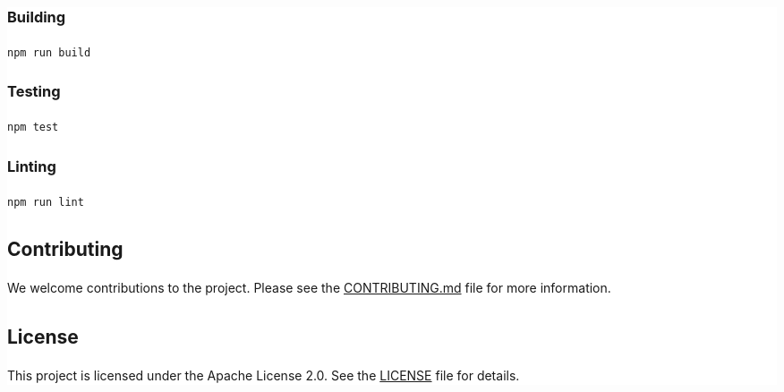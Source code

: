 ### Building

```bash
npm run build
```

### Testing

```bash
npm test
```

### Linting

```bash
npm run lint
```

## Contributing

We welcome contributions to the project. Please see the [CONTRIBUTING.md](CONTRIBUTING.md) file for more information.

## License

This project is licensed under the Apache License 2.0. See the [LICENSE](LICENSE) file for details.
